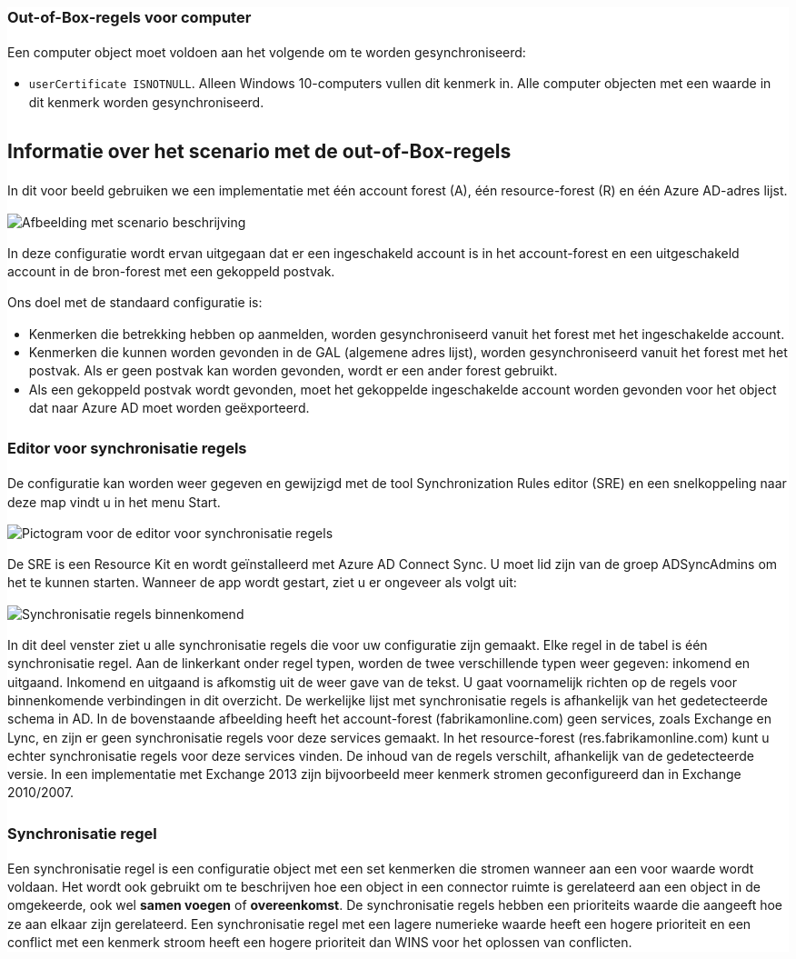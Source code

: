 ### <a name="computer-out-of-box-rules"></a>Out-of-Box-regels voor computer
Een computer object moet voldoen aan het volgende om te worden gesynchroniseerd:

* `userCertificate ISNOTNULL`. Alleen Windows 10-computers vullen dit kenmerk in. Alle computer objecten met een waarde in dit kenmerk worden gesynchroniseerd.

## <a name="understanding-the-out-of-box-rules-scenario"></a>Informatie over het scenario met de out-of-Box-regels
In dit voor beeld gebruiken we een implementatie met één account forest (A), één resource-forest (R) en één Azure AD-adres lijst.

![Afbeelding met scenario beschrijving](./media/concept-azure-ad-connect-sync-default-configuration/scenario.png)

In deze configuratie wordt ervan uitgegaan dat er een ingeschakeld account is in het account-forest en een uitgeschakeld account in de bron-forest met een gekoppeld postvak.

Ons doel met de standaard configuratie is:

* Kenmerken die betrekking hebben op aanmelden, worden gesynchroniseerd vanuit het forest met het ingeschakelde account.
* Kenmerken die kunnen worden gevonden in de GAL (algemene adres lijst), worden gesynchroniseerd vanuit het forest met het postvak. Als er geen postvak kan worden gevonden, wordt er een ander forest gebruikt.
* Als een gekoppeld postvak wordt gevonden, moet het gekoppelde ingeschakelde account worden gevonden voor het object dat naar Azure AD moet worden geëxporteerd.

### <a name="synchronization-rule-editor"></a>Editor voor synchronisatie regels
De configuratie kan worden weer gegeven en gewijzigd met de tool Synchronization Rules editor (SRE) en een snelkoppeling naar deze map vindt u in het menu Start.

![Pictogram voor de editor voor synchronisatie regels](./media/concept-azure-ad-connect-sync-default-configuration/sre.png)

De SRE is een Resource Kit en wordt geïnstalleerd met Azure AD Connect Sync. U moet lid zijn van de groep ADSyncAdmins om het te kunnen starten. Wanneer de app wordt gestart, ziet u er ongeveer als volgt uit:

![Synchronisatie regels binnenkomend](./media/concept-azure-ad-connect-sync-default-configuration/syncrulesinbound.png)

In dit deel venster ziet u alle synchronisatie regels die voor uw configuratie zijn gemaakt. Elke regel in de tabel is één synchronisatie regel. Aan de linkerkant onder regel typen, worden de twee verschillende typen weer gegeven: inkomend en uitgaand. Inkomend en uitgaand is afkomstig uit de weer gave van de tekst. U gaat voornamelijk richten op de regels voor binnenkomende verbindingen in dit overzicht. De werkelijke lijst met synchronisatie regels is afhankelijk van het gedetecteerde schema in AD. In de bovenstaande afbeelding heeft het account-forest (fabrikamonline.com) geen services, zoals Exchange en Lync, en zijn er geen synchronisatie regels voor deze services gemaakt. In het resource-forest (res.fabrikamonline.com) kunt u echter synchronisatie regels voor deze services vinden. De inhoud van de regels verschilt, afhankelijk van de gedetecteerde versie. In een implementatie met Exchange 2013 zijn bijvoorbeeld meer kenmerk stromen geconfigureerd dan in Exchange 2010/2007.

### <a name="synchronization-rule"></a>Synchronisatie regel
Een synchronisatie regel is een configuratie object met een set kenmerken die stromen wanneer aan een voor waarde wordt voldaan. Het wordt ook gebruikt om te beschrijven hoe een object in een connector ruimte is gerelateerd aan een object in de omgekeerde, ook wel **samen voegen** of **overeenkomst**. De synchronisatie regels hebben een prioriteits waarde die aangeeft hoe ze aan elkaar zijn gerelateerd. Een synchronisatie regel met een lagere numerieke waarde heeft een hogere prioriteit en een conflict met een kenmerk stroom heeft een hogere prioriteit dan WINS voor het oplossen van conflicten.
